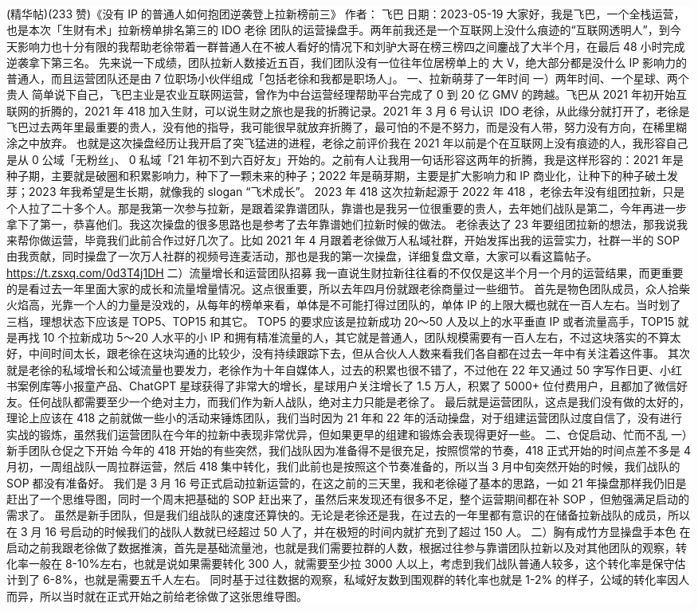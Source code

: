 <ne-h2 id="c6f62db1" data-lake-id="c6f62db1"><ne-heading-ext><ne-heading-anchor></ne-heading-anchor><ne-heading-fold></ne-heading-fold></ne-heading-ext><ne-heading-content><ne-text id="u1f2c088f">(精华帖)(233 赞)《没有 IP 的普通人如何抱团逆袭登上拉新榜前三》</ne-text></ne-heading-content></ne-h2> <ne-p id="u6e606eae" data-lake-id="u6e606eae"><ne-text id="ua5577d4a">作者： 飞巴</ne-text></ne-p> <ne-p id="u5ee19139" data-lake-id="u5ee19139"><ne-text id="u163b00af">日期：2023-05-19</ne-text></ne-p> <ne-p id="u65c24f7f" data-lake-id="u65c24f7f"><ne-text id="u352cd867">大家好，我是飞巴，一个全栈运营，也是本次「生财有术」拉新榜单排名第三的 IDO 老徐 团队的运营操盘手。两年前我还是一个互联网上没什么痕迹的“互联网透明人”，到今天影响力也十分有限的我帮助老徐带着一群普通人在不被人看好的情况下和刘驴大哥在榜三榜四之间鏖战了大半个月，在最后 48 小时完成逆袭拿下第三名。</ne-text></ne-p> <ne-p id="uebf5f7d9" data-lake-id="uebf5f7d9"><ne-text id="u7acae02b">先来说一下成绩，团队拉新人数接近五百，我们团队没有一位往年位居榜单上的 大 V，绝大部分都是没什么 IP 影响力的普通人，而且运营团队还是由 7 位职场小伙伴组成「包括老徐和我都是职场人」。</ne-text></ne-p> <ne-h2 id="2dc55670" data-lake-id="2dc55670"><ne-heading-ext><ne-heading-anchor></ne-heading-anchor><ne-heading-fold></ne-heading-fold></ne-heading-ext><ne-heading-content><ne-text id="u0b1aadbd">一、拉新萌芽了一年时间</ne-text></ne-heading-content></ne-h2> <ne-h3 id="b053c42c" data-lake-id="b053c42c"><ne-heading-ext><ne-heading-anchor></ne-heading-anchor><ne-heading-fold></ne-heading-fold></ne-heading-ext><ne-heading-content><ne-text id="u247e1315">一）两年时间、一个星球、两个贵人</ne-text></ne-heading-content></ne-h3> <ne-p id="u08f7fc80" data-lake-id="u08f7fc80"><ne-text id="ud89d6cb2">简单说下自己，飞巴主业是农业互联网运营，曾作为中台运营经理帮助平台完成了 0 到 20 亿 GMV 的跨越。飞巴从 2021 年初开始互联网的折腾的，2021 年 418 加入生财，可以说生财之旅也是我的折腾记录。2021 年 3 月 6 号认识  IDO 老徐，从此缘分就打开了，老徐是飞巴过去两年里最重要的贵人，没有他的指导，我可能很早就放弃折腾了，最可怕的不是不努力，而是没有人带，努力没有方向，在稀里糊涂之中放弃。</ne-text></ne-p> <ne-p id="u2739b5d5" data-lake-id="u2739b5d5"><ne-text id="u67fbdff2">也就是这次操盘经历让我开启了突飞猛进的进程，老徐之前评价我在 2021 年以前是个在互联网上没有痕迹的人，我形容自己是从 0 公域「无粉丝」、 0 私域「21 年初不到六百好友」开始的。之前有人让我用一句话形容这两年的折腾，我是这样形容的：2021 年是种子期，主要就是破圈和积累影响力，种下了一颗未来的种子；2022 年是萌芽期，主要是扩大影响力和 IP 商业化，让种下的种子破土发芽；2023 年我希望是生长期，就像我的 slogan “飞术成长”。</ne-text></ne-p> <ne-p id="u9a6c17b8" data-lake-id="u9a6c17b8"><ne-text id="u9d2440f7">2023 年 418 这次拉新起源于 2022 年 418 ，老徐去年没有组团拉新，只是个人拉了二十多个人。那是我第一次参与拉新，是跟着梁靠谱团队，靠谱也是我另一位很重要的贵人，去年她们战队是第二，今年再进一步拿下了第一，恭喜他们。我这次操盘的很多思路也是参考了去年靠谱她们拉新时候的做法。</ne-text></ne-p> <ne-p id="u8f3e5b2c" data-lake-id="u8f3e5b2c"><ne-text id="ub2859047">老徐表达了 23 年要组团拉新的想法，那我说我来帮你做运营，毕竟我们此前合作过好几次了。比如 2021 年 4 月跟着老徐做万人私域社群，开始发挥出我的运营实力，社群一半的 SOP 由我贡献，同时操盘了一次万人社群的视频号连麦活动，那也是我的第一次操盘，详细复盘文章，大家可以看这篇帖子。</ne-text>[<ne-text id="uae46a305">https://t.zsxq.com/0d3T4j1DH</ne-text>](https://t.zsxq.com/0d3T4j1DH)</ne-p> <ne-h3 id="f9752b53" data-lake-id="f9752b53"><ne-heading-ext><ne-heading-anchor></ne-heading-anchor><ne-heading-fold></ne-heading-fold></ne-heading-ext><ne-heading-content><ne-text id="u9e0f81e4">二）流量增长和运营团队招募</ne-text></ne-heading-content></ne-h3> <ne-p id="uf5563c08" data-lake-id="uf5563c08"><ne-text id="u98a8b3c0">我一直说</ne-text><ne-text id="u11e3c617" ne-bold="true">生财拉新往往看的不仅仅是这半个月一个月的运营结果，而更重要的是看过去一年里面大家的成长和流量增量情况</ne-text><ne-text id="uac9b1c43">。这点很重要，所以去年四月份就跟老徐商量过一些细节。</ne-text></ne-p> <ne-p id="u29cd4ce9" data-lake-id="u29cd4ce9"><ne-text id="udf0d298e">首先是物色团队成员，众人拾柴火焰高，光靠一个人的力量是没戏的，从每年的榜单来看，单体是不可能打得过团队的，单体 IP 的上限大概也就在一百人左右。当时划了三档，理想状态下应该是 TOP5、TOP15 和其它。</ne-text></ne-p> <ne-p id="ud3f7308c" data-lake-id="ud3f7308c"><ne-text id="uf12a7683">TOP5 的要求应该是拉新成功 20～50 人及以上的水平垂直 IP 或者流量高手，TOP15 就是再找 10 个拉新成功 5～20 人水平的小 IP 和拥有精准流量的人，其它就是普通人，团队规模需要有一百人左右，不过这块落实的不算太好，中间时间太长，跟老徐在这块沟通的比较少，没有持续跟踪下去，但从合伙人人数来看我们各自都在过去一年中有关注着这件事。</ne-text></ne-p> <ne-p id="ua59113b4" data-lake-id="ua59113b4"><ne-text id="ue95aeaac">其次就是老徐的私域增长和公域流量也要发力，老徐作为十年自媒体人，过去的积累也很不错了，不过他在 22 年又通过 50 字写作日更、小红书案例库等小报童产品、ChatGPT 星球获得了非常大的增长，星球用户关注增长了 1.5 万人，积累了 5000+ 位付费用户，且都加了微信好友。任何战队都需要至少一个绝对主力，而我们作为新人战队，绝对主力只能是老徐了。</ne-text></ne-p> <ne-p id="u92462c13" data-lake-id="u92462c13"><ne-text id="u3f5a9141">最后就是运营团队，这点是我们没有做的太好的，理论上应该在 418 之前就做一些小的活动来锤炼团队，我们当时因为 21 年和 22 年的活动操盘，对于组建运营团队过度自信了，没有进行实战的锻炼，虽然我们运营团队在今年的拉新中表现非常优异，但如果更早的组建和锻炼会表现得更好一些。</ne-text></ne-p> <ne-h2 id="195bb4f4" data-lake-id="195bb4f4"><ne-heading-ext><ne-heading-anchor></ne-heading-anchor><ne-heading-fold></ne-heading-fold></ne-heading-ext><ne-heading-content><ne-text id="u6850d4b9">二、仓促启动、忙而不乱</ne-text></ne-heading-content></ne-h2> <ne-h3 id="a7f04142" data-lake-id="a7f04142"><ne-heading-ext><ne-heading-anchor></ne-heading-anchor><ne-heading-fold></ne-heading-fold></ne-heading-ext><ne-heading-content><ne-text id="ud91e8efe">一）新手团队仓促之下开始</ne-text></ne-heading-content></ne-h3> <ne-p id="u47be43e6" data-lake-id="u47be43e6"><ne-text id="uce7f1ac5">今年的 418 开始的有些突然，我们战队因为准备得不是很充足，按照惯常的节奏，418 正式开始的时间点差不多是 4 月初，一周组战队一周拉群运营，然后 418 集中转化，我们此前也是按照这个节奏准备的，所以当 3 月中旬突然开始的时候，我们战队的 SOP 都没有准备好。</ne-text></ne-p> <ne-p id="udf738ef9" data-lake-id="udf738ef9"><ne-text id="u8d105e7c">我们是 3 月 16 号正式启动拉新运营的，在这之前的三天里，我和老徐碰了基本的思路，一如 21 年操盘那样我仍旧是赶出了一个思维导图，同时一个周末把基础的 SOP 赶出来了，虽然后来发现还有很多不足，整个运营期间都在补 SOP ，但勉强满足启动的需求了。</ne-text></ne-p> <ne-p id="u5fe8d2d6" data-lake-id="u5fe8d2d6"><ne-text id="ud44fe997">虽然是新手团队，但是我们组战队的速度还算快的。无论是老徐还是我，在过去的一年里都有意识的在储备拉新战队的成员，所以在 3 月 16 号启动的时候我们的战队人数就已经超过 50 人了，并在极短的时间内就扩充到了超过 150 人。</ne-text></ne-p> <ne-h3 id="0f08adef" data-lake-id="0f08adef"><ne-heading-ext><ne-heading-anchor></ne-heading-anchor><ne-heading-fold></ne-heading-fold></ne-heading-ext><ne-heading-content><ne-text id="ucb199899">二）胸有成竹方显操盘手本色</ne-text></ne-heading-content></ne-h3> <ne-p id="u7e6e3398" data-lake-id="u7e6e3398"><ne-text id="u3f99b2c5">在启动之前我跟老徐做了数据推演，首先是基础流量池，也就是我们需要拉群的人数，根据过往参与靠谱团队拉新以及对其他团队的观察，转化率一般在 8-10%左右，也就是说如果需要转化 300 人，就需要至少拉 3000 人以上，考虑到我们战队普通人较多，这个转化率是保守估计到了 6-8%，也就是需要五千人左右。</ne-text></ne-p> <ne-p id="ud3a49c78" data-lake-id="ud3a49c78"><ne-text id="u37f19c12">同时基于过往数据的观察，私域好友数到围观群的转化率也就是 1-2% 的样子，公域的转化率因人而异，所以当时就在正式开始之前给老徐做了这张思维导图。</ne-text></ne-p>
